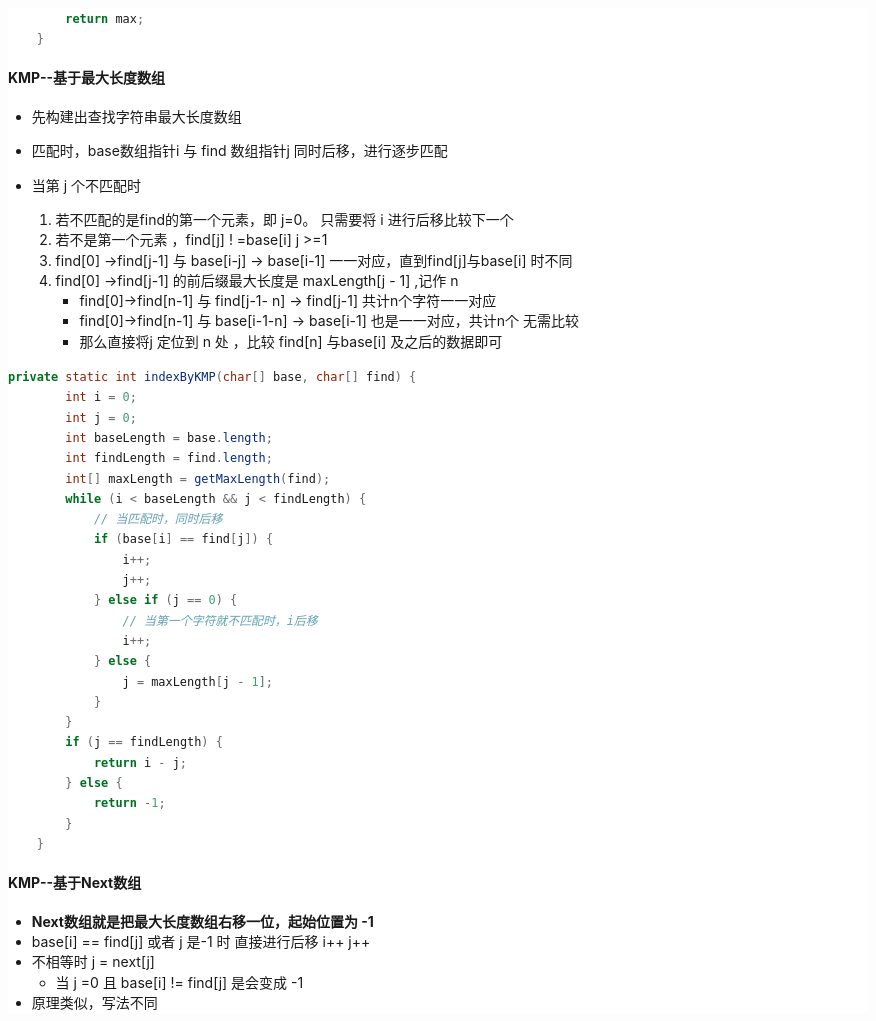 ```java
        return max;
    }
```

#### **KMP--基于最大长度数组**

- 先构建出查找字符串最大长度数组

- 匹配时，base数组指针i 与 find 数组指针j 同时后移，进行逐步匹配
- 当第 j 个不匹配时
  1.  若不匹配的是find的第一个元素，即 j=0。 只需要将 i 进行后移比较下一个
  2.  若不是第一个元素 ，find[j] ! =base[i]    j >=1
     1. find[0] →find[j-1] 与 base[i-j] →  base[i-1]  一一对应，直到find[j]与base[i] 时不同
     2. find[0] →find[j-1] 的前后缀最大长度是 maxLength[j - 1] ,记作 n
        - find[0]→find[n-1]  与  find[j-1- n] → find[j-1]    共计n个字符一一对应
        - find[0]→find[n-1]  与 base[i-1-n] → base[i-1]   也是一一对应，共计n个 无需比较
        - 那么直接将j 定位到 n 处 ，比较 find[n] 与base[i] 及之后的数据即可      

```java
private static int indexByKMP(char[] base, char[] find) {
        int i = 0;
        int j = 0;
        int baseLength = base.length;
        int findLength = find.length;
        int[] maxLength = getMaxLength(find);
        while (i < baseLength && j < findLength) {
            // 当匹配时，同时后移
            if (base[i] == find[j]) {
                i++;
                j++;
            } else if (j == 0) {
                // 当第一个字符就不匹配时，i后移
                i++;
            } else {
                j = maxLength[j - 1];
            }
        }
        if (j == findLength) {
            return i - j;
        } else {
            return -1;
        }
    }
```

#### **KMP--基于Next数组**

- **Next数组就是把最大长度数组右移一位，起始位置为 -1**
- base[i] == find[j] 或者 j 是-1 时 直接进行后移 i++ j++
- 不相等时  j = next[j] 
  - 当 j =0 且 base[i] != find[j] 是会变成 -1 
- 原理类似，写法不同


[单链表demo]: https://github.com/chenpc1234/Note/blob/main/%E6%95%B0%E6%8D%AE%E7%BB%93%E6%9E%84/Code/src/main/java/struct/linkedList/SingleLinkedListDemo.java
[双向链表]: https://github.com/chenpc1234/Note/blob/main/%E6%95%B0%E6%8D%AE%E7%BB%93%E6%9E%84/Code/src/main/java/struct/linkedList/DoubleLinkedListDemo.java
[约瑟夫问题]: https://github.com/chenpc1234/Note/tree/main/%E6%95%B0%E6%8D%AE%E7%BB%93%E6%9E%84/Code/src/main/java/struct/linkedList/Josephus.java
[数组模拟栈]: https://github.com/chenpc1234/Note/blob/main/%E6%95%B0%E6%8D%AE%E7%BB%93%E6%9E%84/Code/src/main/java/struct/stack/ArrayStackDemo.java
[队列模拟栈]: https://github.com/chenpc1234/Note/blob/main/%E6%95%B0%E6%8D%AE%E7%BB%93%E6%9E%84/Code/src/main/java/struct/stack/LinkedListStackDemo.java
[简单计算器]: https://github.com/chenpc1234/Note/blob/main/%E6%95%B0%E6%8D%AE%E7%BB%93%E6%9E%84/Code/src/main/java/struct/stack/Calculator.java
  [逆波兰计算器完整版]: https://github.com/chenpc1234/Note/blob/main/%E6%95%B0%E6%8D%AE%E7%BB%93%E6%9E%84/Code/src/main/java/struct/stack/ReversePolishCalcDemo.java
[中序线索化二叉树]: https://github.com/chenpc1234/Note/blob/main/%E6%95%B0%E6%8D%AE%E7%BB%93%E6%9E%84/Code/src/main/java/struct/tree/ThreadedBinaryTreeDemo.java